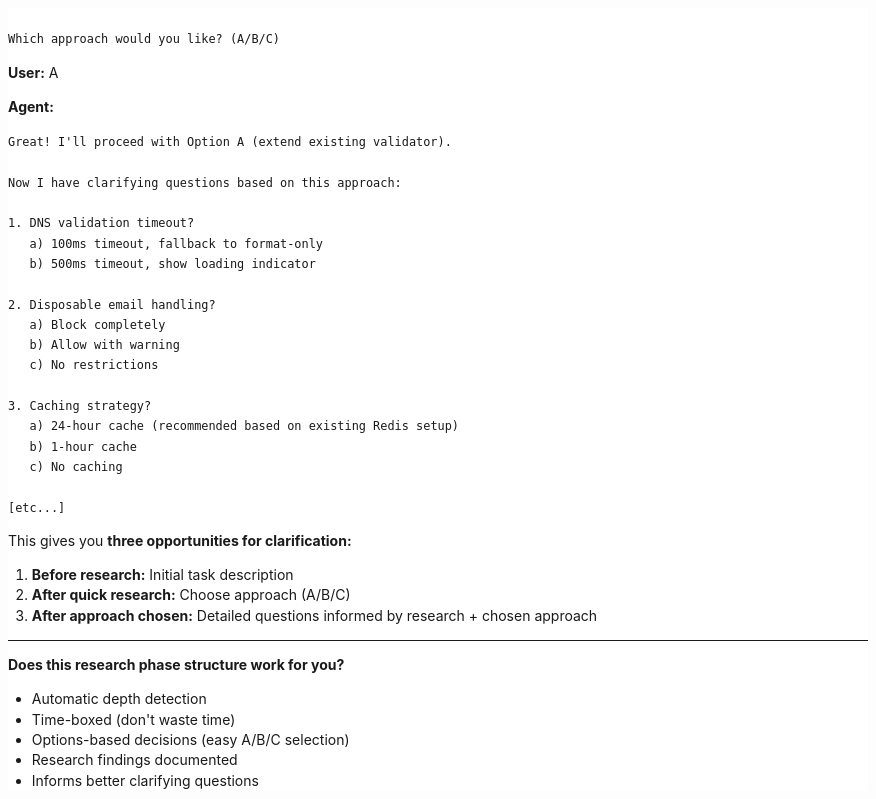 ```

Which approach would you like? (A/B/C)
```

**User:** A

**Agent:**
```
Great! I'll proceed with Option A (extend existing validator).

Now I have clarifying questions based on this approach:

1. DNS validation timeout?
   a) 100ms timeout, fallback to format-only
   b) 500ms timeout, show loading indicator

2. Disposable email handling?
   a) Block completely
   b) Allow with warning
   c) No restrictions

3. Caching strategy?
   a) 24-hour cache (recommended based on existing Redis setup)
   b) 1-hour cache
   c) No caching

[etc...]
```

This gives you **three opportunities for clarification:**
1. **Before research:** Initial task description
2. **After quick research:** Choose approach (A/B/C)
3. **After approach chosen:** Detailed questions informed by research + chosen approach

---

**Does this research phase structure work for you?**
- Automatic depth detection
- Time-boxed (don't waste time)
- Options-based decisions (easy A/B/C selection)
- Research findings documented
- Informs better clarifying questions
